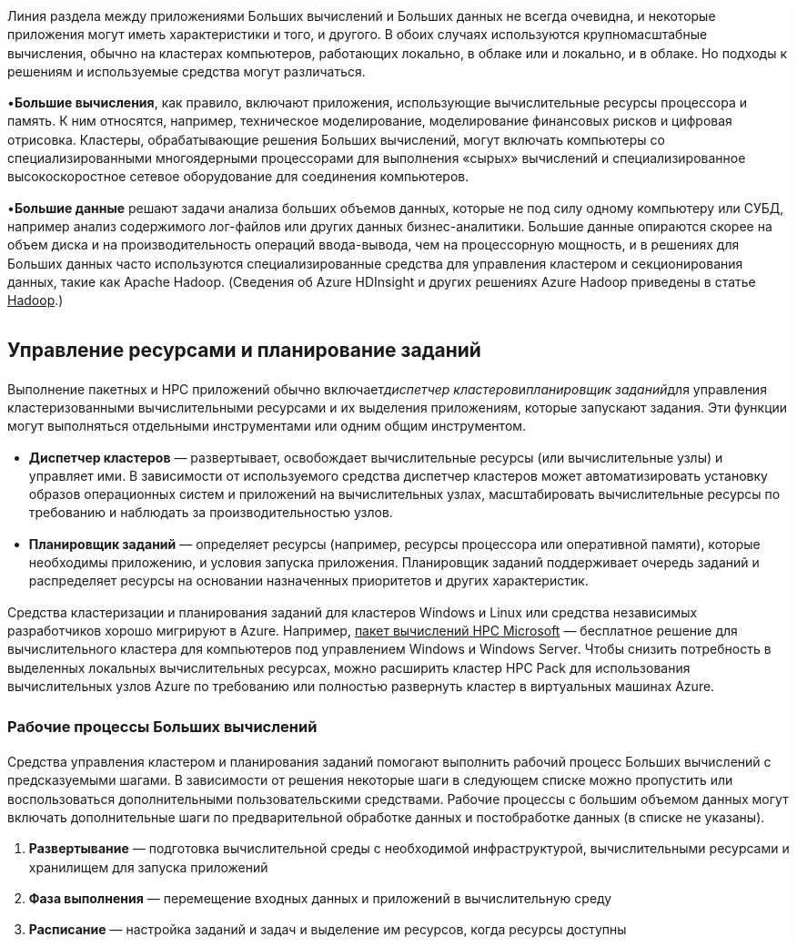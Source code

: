 Линия раздела между приложениями Больших вычислений и Больших данных не всегда очевидна, и некоторые приложения могут иметь характеристики и того, и другого. В обоих случаях используются крупномасштабные вычисления, обычно на кластерах компьютеров, работающих локально, в облаке или и локально, и в облаке. Но подходы к решениям и используемые средства могут различаться.

•**Большие вычисления**, как правило, включают приложения, использующие вычислительные ресурсы процессора и память. К ним относятся, например, техническое моделирование, моделирование финансовых рисков и цифровая отрисовка. Кластеры, обрабатывающие решения Больших вычислений, могут включать компьютеры со специализированными многоядерными процессорами для выполнения «сырых» вычислений и специализированное высокоскоростное сетевое оборудование для соединения компьютеров.

•**Большие данные** решают задачи анализа больших объемов данных, которые не под силу одному компьютеру или СУБД, например анализ содержимого лог-файлов или других данных бизнес-аналитики. Большие данные опираются скорее на объем диска и на производительность операций ввода-вывода, чем на процессорную мощность, и в решениях для Больших данных часто используются специализированные средства для управления кластером и секционирования данных, такие как Apache Hadoop. (Сведения об Azure HDInsight и других решениях Azure Hadoop приведены в статье [Hadoop](http://azure.microsoft.com/solutions/hadoop/).)

## Управление ресурсами и планирование заданий

Выполнение пакетных и HPC приложений обычно включает*диспетчер кластеров*и*планировщик заданий*для управления кластеризованными вычислительными ресурсами и их выделения приложениям, которые запускают задания. Эти функции могут выполняться отдельными инструментами или одним общим инструментом.

* **Диспетчер кластеров** — развертывает, освобождает вычислительные ресурсы (или вычислительные узлы) и управляет ими. В зависимости от используемого средства диспетчер кластеров может автоматизировать установку образов операционных систем и приложений на вычислительных узлах, масштабировать вычислительные ресурсы по требованию и наблюдать за производительностью узлов.

* **Планировщик заданий** — определяет ресурсы (например, ресурсы процессора или оперативной памяти), которые необходимы приложению, и условия запуска приложения. Планировщик заданий поддерживает очередь заданий и распределяет ресурсы на основании назначенных приоритетов и других характеристик.

Средства кластеризации и планирования заданий для кластеров Windows и Linux или средства независимых разработчиков хорошо мигрируют в Azure. Например, [пакет вычислений HPC Microsoft](https://technet.microsoft.com/library/cc514029) — бесплатное решение для вычислительного кластера для компьютеров под управлением Windows и Windows Server. Чтобы снизить потребность в выделенных локальных вычислительных ресурсах, можно расширить кластер HPC Pack для использования вычислительных узлов Azure по требованию или полностью развернуть кластер в виртуальных машинах Azure.

### Рабочие процессы Больших вычислений

Средства управления кластером и планирования заданий помогают выполнить рабочий процесс Больших вычислений с предсказуемыми шагами. В зависимости от решения некоторые шаги в следующем списке можно пропустить или воспользоваться дополнительными пользовательскими средствами. Рабочие процессы с большим объемом данных могут включать дополнительные шаги по предварительной обработке данных и постобработке данных (в списке не указаны).

1. **Развертывание** — подготовка вычислительной среды с необходимой инфраструктурой, вычислительными ресурсами и хранилищем для запуска приложений

2. **Фаза выполнения** — перемещение входных данных и приложений в вычислительную среду

3. **Расписание** — настройка заданий и задач и выделение им ресурсов, когда ресурсы доступны
